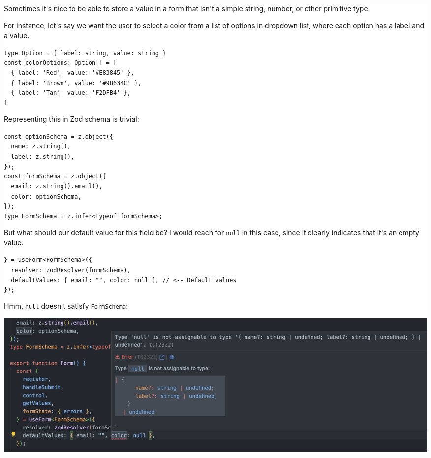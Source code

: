 Sometimes it's nice to be able to store a value in a form that isn't a simple string, number, or other primitive type. 

For instance, let's say we want the user to select a color from a list of options in dropdown list, where each option has a label and a value.

```tsx
type Option = { label: string, value: string }
const colorOptions: Option[] = [
  { label: 'Red', value: '#E83845' },
  { label: 'Brown', value: '#9B634C' },
  { label: 'Tan', value: 'F2DFB4' },
]
```

Representing this in Zod schema is trivial:

```tsx
const optionSchema = z.object({
  name: z.string(),
  label: z.string(),
});
const formSchema = z.object({
  email: z.string().email(),
  color: optionSchema,
});
type FormSchema = z.infer<typeof formSchema>;
```

But what should our default value for this field be? I would reach for `null` in this case, since it clearly indicates that it's an empty value.

```tsx
} = useForm<FormSchema>({
  resolver: zodResolver(formSchema),
  defaultValues: { email: "", color: null }, // <-- Default values
});
```

Hmm, `null` doesn't satisfy `FormSchema`:

![null color fails type check](/assets/images/rhf-color-null.png)
